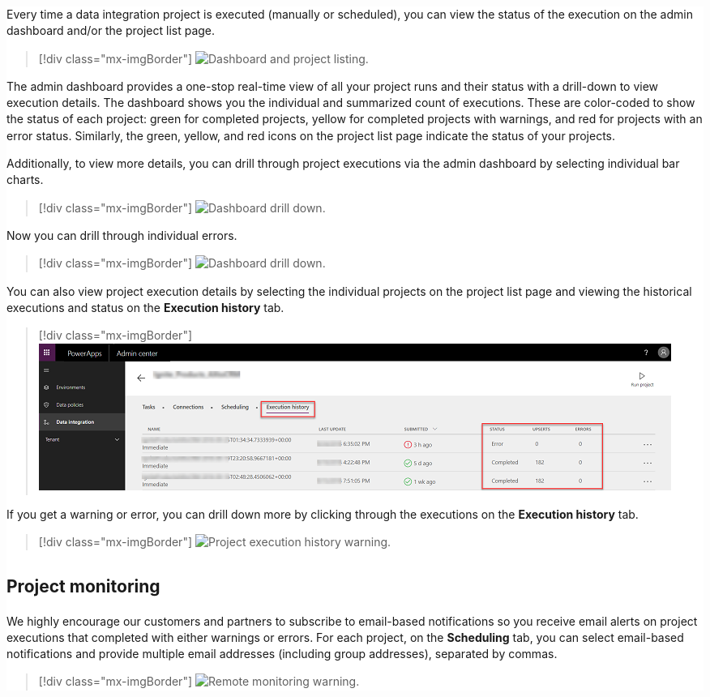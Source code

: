 Every time a data integration project is executed (manually or scheduled), you can view the status of the execution on the admin dashboard and/or the project list page.  

> [!div class="mx-imgBorder"] 
> ![Dashboard and project listing.](media/DashboardandProjectListing.png "Dashboard and project listing")

The admin dashboard provides a one-stop real-time view of all your project runs and their status with a drill-down to view execution details. The dashboard shows you the individual and summarized count of executions. These are color-coded to show the status of each project: green for completed projects, yellow for completed projects with warnings, and red for projects with an error status. Similarly, the green, yellow, and red icons on the project list page indicate the status of your projects.

Additionally, to view more details, you can drill through project executions via the admin dashboard by selecting individual bar charts.

> [!div class="mx-imgBorder"] 
> ![Dashboard drill down.](media/DashboardDrill-down.png "Dashboard drill down")

Now you can drill through individual errors.

> [!div class="mx-imgBorder"] 
> ![Dashboard drill down.](media/DashboardDrill-down2.png "Dashboard drill down")

You can also view project execution details by selecting the individual projects on the project list page and viewing the historical executions and status on the **Execution history** tab.

> [!div class="mx-imgBorder"] 
> ![Project execution history.](media/ProjectExecutionhistory.png "Project execution history")

If you get a warning or error, you can drill down more by clicking through the executions on the **Execution history** tab.

> [!div class="mx-imgBorder"] 
> ![Project execution history warning.](media/DashboardDrill-down3.png "Project execution history warning")

## Project monitoring

We highly encourage our customers and partners to subscribe to email-based notifications so you receive email alerts on project executions that completed with either warnings or errors. For each project, on the **Scheduling** tab, you can select email-based notifications and provide multiple email addresses (including group addresses), separated by commas.

> [!div class="mx-imgBorder"] 
> ![Remote monitoring warning.](media/RemoteMonitoring.png "Remote monitoring warning")
